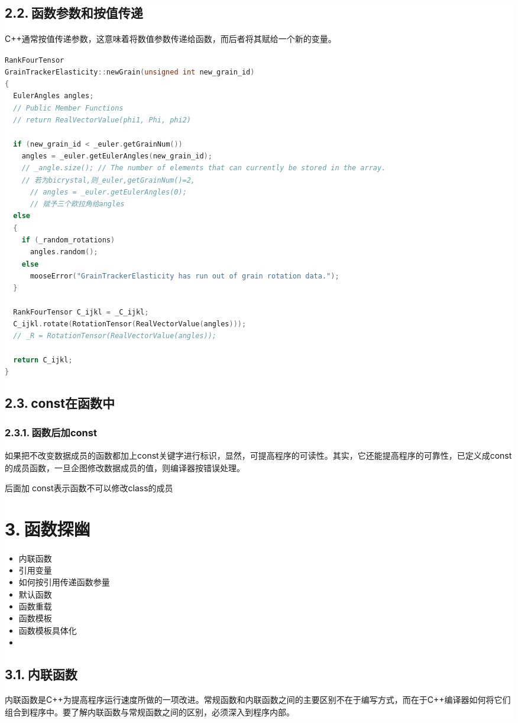 ## 2.2. 函数参数和按值传递
C++通常按值传递参数，这意味着将数值参数传递给函数，而后者将其赋给一个新的变量。

```cpp
RankFourTensor
GrainTrackerElasticity::newGrain(unsigned int new_grain_id)
{
  EulerAngles angles;
  // Public Member Functions
  // return RealVectorValue(phi1, Phi, phi2)

  if (new_grain_id < _euler.getGrainNum())
    angles = _euler.getEulerAngles(new_grain_id);
    // _angle.size(); // The number of elements that can currently be stored in the array.
    // 若为bicrystal,则_euler,getGrainNum()=2,
      // angles = _euler.getEulerAngles(0);
      // 赋予三个欧拉角给angles
  else
  {
    if (_random_rotations)
      angles.random();
    else
      mooseError("GrainTrackerElasticity has run out of grain rotation data.");
  }

  RankFourTensor C_ijkl = _C_ijkl;
  C_ijkl.rotate(RotationTensor(RealVectorValue(angles)));
  // _R = RotationTensor(RealVectorValue(angles));

  return C_ijkl;
}
```

## 2.3. const在函数中

### 2.3.1. 函数后加const
如果把不改变数据成员的函数都加上const关键字进行标识，显然，可提高程序的可读性。其实，它还能提高程序的可靠性，已定义成const的成员函数，一旦企图修改数据成员的值，则编译器按错误处理。

后面加 const表示函数不可以修改class的成员

# 3. 函数探幽

- 内联函数
- 引用变量
- 如何按引用传递函数参量
- 默认函数 
- 函数重载
- 函数模板
- 函数模板具体化
- 
## 3.1. 内联函数
内联函数是C++为提高程序运行速度所做的一项改进。常规函数和内联函数之间的主要区别不在于编写方式，而在于C++编译器如何将它们组合到程序中。要了解内联函数与常规函数之间的区别，必须深入到程序内部。
